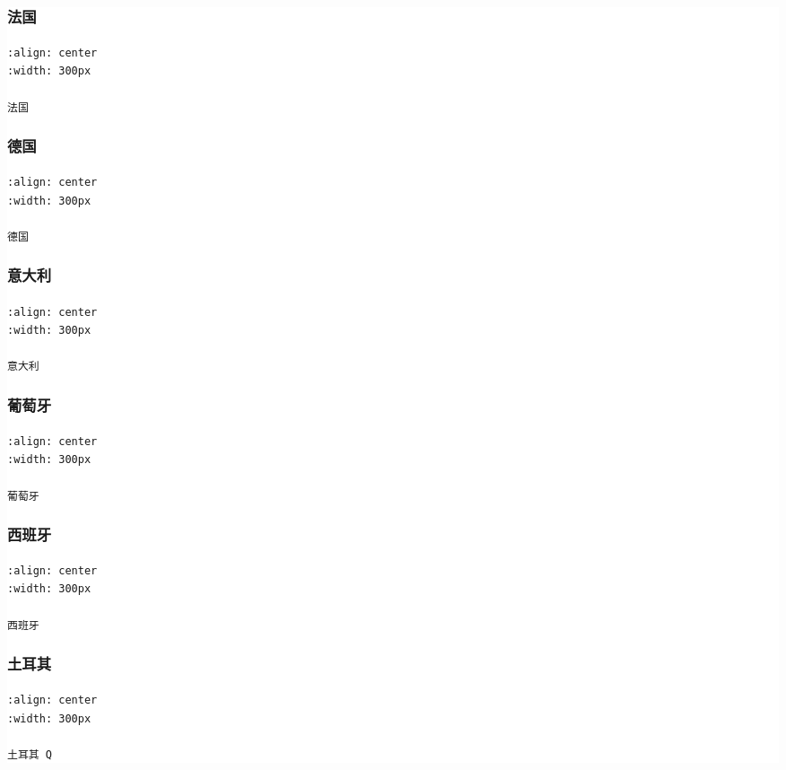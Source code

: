 ### 法国

```{figure} ../../media/24LAN23FR.png
:align: center
:width: 300px

法国
```

### 德国

```{figure} ../../media/24LAN23GE.png
:align: center
:width: 300px

德国
```


### 意大利

```{figure} ../../media/24LAN23IT.png
:align: center
:width: 300px

意大利
```
  

### 葡萄牙

```{figure} ../../media/24LAN23PT.png
:align: center
:width: 300px

葡萄牙
```
  

### 西班牙

```{figure} ../../media/24LAN23ES.png
:align: center
:width: 300px

西班牙
```
  

### 土耳其

```{figure} ../../media/24LAN23TK.png
:align: center
:width: 300px

土耳其 Q
```
